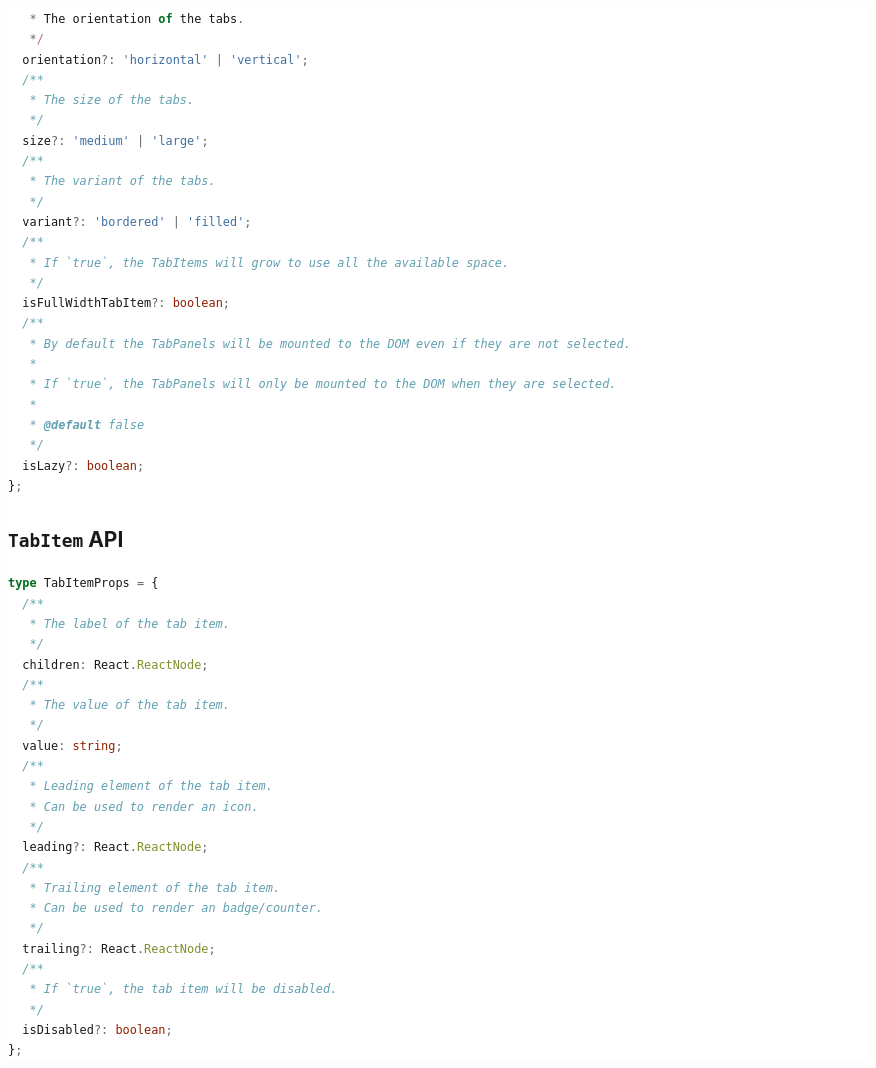 ```ts
   * The orientation of the tabs.
   */
  orientation?: 'horizontal' | 'vertical';
  /**
   * The size of the tabs.
   */
  size?: 'medium' | 'large';
  /**
   * The variant of the tabs.
   */
  variant?: 'bordered' | 'filled';
  /**
   * If `true`, the TabItems will grow to use all the available space.
   */
  isFullWidthTabItem?: boolean;
  /**
   * By default the TabPanels will be mounted to the DOM even if they are not selected.
   * 
   * If `true`, the TabPanels will only be mounted to the DOM when they are selected.
   * 
   * @default false
   */
  isLazy?: boolean;
};
```

## `TabItem` API

```ts
type TabItemProps = {
  /**
   * The label of the tab item.
   */
  children: React.ReactNode;
  /**
   * The value of the tab item.
   */
  value: string;
  /**
   * Leading element of the tab item.
   * Can be used to render an icon.
   */
  leading?: React.ReactNode;
  /**
   * Trailing element of the tab item.
   * Can be used to render an badge/counter.
   */
  trailing?: React.ReactNode;
  /**
   * If `true`, the tab item will be disabled.
   */
  isDisabled?: boolean;
};
```

